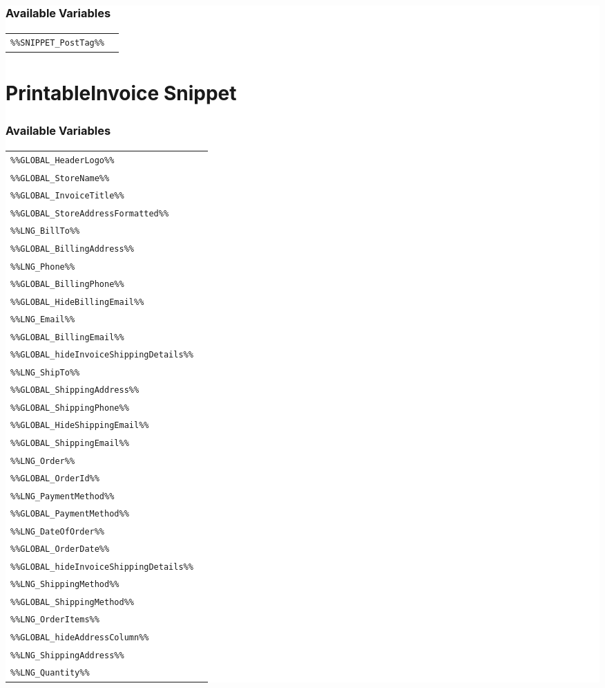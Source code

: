 ### Available Variables
|||
|---|---|
| `%%SNIPPET_PostTag%%` |
# PrintableInvoice Snippet

### Available Variables
|||
|---|---|
| `%%GLOBAL_HeaderLogo%%` |
| `%%GLOBAL_StoreName%%` |
| `%%GLOBAL_InvoiceTitle%%` |
| `%%GLOBAL_StoreAddressFormatted%%` |
| `%%LNG_BillTo%%` |
| `%%GLOBAL_BillingAddress%%` |
| `%%LNG_Phone%%` |
| `%%GLOBAL_BillingPhone%%` |
| `%%GLOBAL_HideBillingEmail%%` |
| `%%LNG_Email%%` |
| `%%GLOBAL_BillingEmail%%` |
| `%%GLOBAL_hideInvoiceShippingDetails%%` |
| `%%LNG_ShipTo%%` |
| `%%GLOBAL_ShippingAddress%%` |
| `%%GLOBAL_ShippingPhone%%` |
| `%%GLOBAL_HideShippingEmail%%` |
| `%%GLOBAL_ShippingEmail%%` |
| `%%LNG_Order%%` |
| `%%GLOBAL_OrderId%%` |
| `%%LNG_PaymentMethod%%` |
| `%%GLOBAL_PaymentMethod%%` |
| `%%LNG_DateOfOrder%%` |
| `%%GLOBAL_OrderDate%%` |
| `%%GLOBAL_hideInvoiceShippingDetails%%` |
| `%%LNG_ShippingMethod%%` |
| `%%GLOBAL_ShippingMethod%%` |
| `%%LNG_OrderItems%%` |
| `%%GLOBAL_hideAddressColumn%%` |
| `%%LNG_ShippingAddress%%` |
| `%%LNG_Quantity%%` |